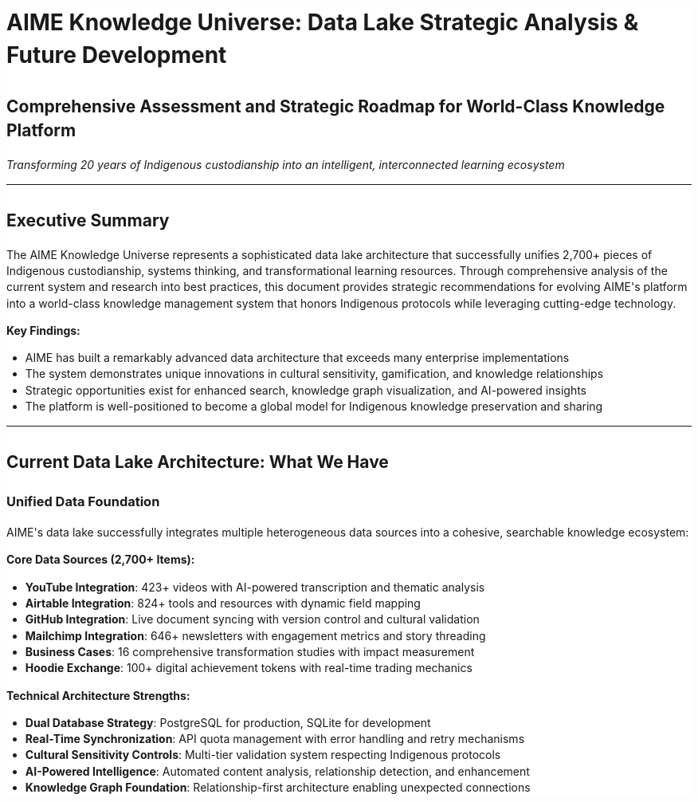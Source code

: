 # AIME Knowledge Universe: Data Lake Strategic Analysis & Future Development
## Comprehensive Assessment and Strategic Roadmap for World-Class Knowledge Platform

*Transforming 20 years of Indigenous custodianship into an intelligent, interconnected learning ecosystem*

---

## Executive Summary

The AIME Knowledge Universe represents a sophisticated data lake architecture that successfully unifies 2,700+ pieces of Indigenous custodianship, systems thinking, and transformational learning resources. Through comprehensive analysis of the current system and research into best practices, this document provides strategic recommendations for evolving AIME's platform into a world-class knowledge management system that honors Indigenous protocols while leveraging cutting-edge technology.

**Key Findings:**
- AIME has built a remarkably advanced data architecture that exceeds many enterprise implementations
- The system demonstrates unique innovations in cultural sensitivity, gamification, and knowledge relationships
- Strategic opportunities exist for enhanced search, knowledge graph visualization, and AI-powered insights
- The platform is well-positioned to become a global model for Indigenous knowledge preservation and sharing

---

## Current Data Lake Architecture: What We Have

### **Unified Data Foundation**

AIME's data lake successfully integrates multiple heterogeneous data sources into a cohesive, searchable knowledge ecosystem:

**Core Data Sources (2,700+ Items):**
- **YouTube Integration**: 423+ videos with AI-powered transcription and thematic analysis
- **Airtable Integration**: 824+ tools and resources with dynamic field mapping
- **GitHub Integration**: Live document syncing with version control and cultural validation
- **Mailchimp Integration**: 646+ newsletters with engagement metrics and story threading
- **Business Cases**: 16 comprehensive transformation studies with impact measurement
- **Hoodie Exchange**: 100+ digital achievement tokens with real-time trading mechanics

**Technical Architecture Strengths:**
- **Dual Database Strategy**: PostgreSQL for production, SQLite for development
- **Real-Time Synchronization**: API quota management with error handling and retry mechanisms
- **Cultural Sensitivity Controls**: Multi-tier validation system respecting Indigenous protocols
- **AI-Powered Intelligence**: Automated content analysis, relationship detection, and enhancement
- **Knowledge Graph Foundation**: Relationship-first architecture enabling unexpected connections
